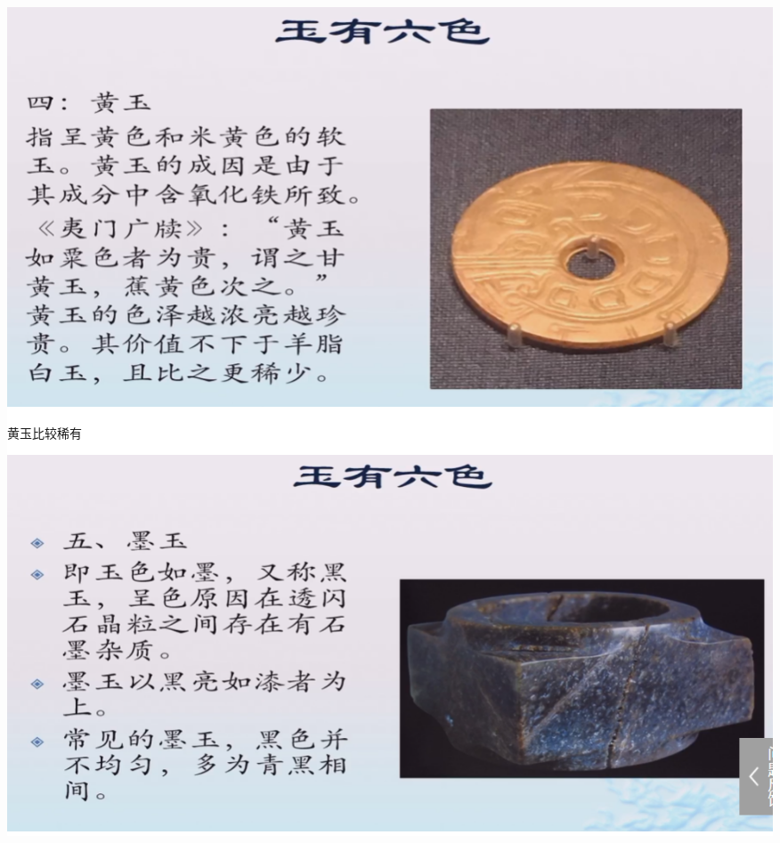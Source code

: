 ![image-20220308112837858](中国古代玉器.assets/image-20220308112837858.png)

黄玉比较稀有

![image-20220308112946604](中国古代玉器.assets/image-20220308112946604.png)
